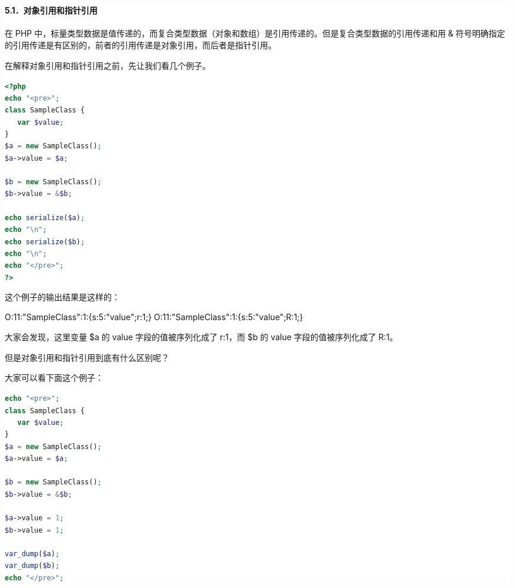 #### 5.1．对象引用和指针引用

在 PHP 中，标量类型数据是值传递的，而复合类型数据（对象和数组）是引用传递的。但是复合类型数据的引用传递和用 & 符号明确指定的引用传递是有区别的，前者的引用传递是对象引用，而后者是指针引用。

在解释对象引用和指针引用之前，先让我们看几个例子。

```php
<?php
echo "<pre>";
class SampleClass {
   var $value;
}
$a = new SampleClass();
$a->value = $a;
 
$b = new SampleClass();
$b->value = &$b;
 
echo serialize($a);
echo "\n";
echo serialize($b);
echo "\n";
echo "</pre>";
?>
```

这个例子的输出结果是这样的：

O:11:"SampleClass":1:{s:5:"value";r:1;}
O:11:"SampleClass":1:{s:5:"value";R:1;}

大家会发现，这里变量 $a 的 value 字段的值被序列化成了 r:1，而 $b 的 value 字段的值被序列化成了 R:1。

但是对象引用和指针引用到底有什么区别呢？

大家可以看下面这个例子：

```php
echo "<pre>";
class SampleClass {
   var $value;
}
$a = new SampleClass();
$a->value = $a;
 
$b = new SampleClass();
$b->value = &$b;
 
$a->value = 1;
$b->value = 1;
 
var_dump($a);
var_dump($b);
echo "</pre>";
```
